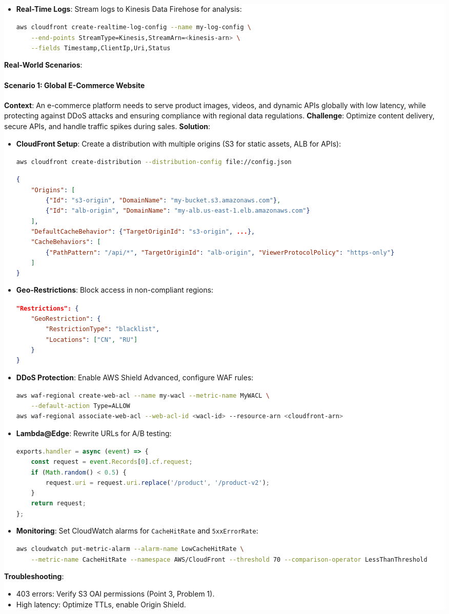 - **Real-Time Logs**: Stream logs to Kinesis Data Firehose for analysis:
  ```bash
  aws cloudfront create-realtime-log-config --name my-log-config \
      --end-points StreamType=Kinesis,StreamArn=<kinesis-arn> \
      --fields Timestamp,ClientIp,Uri,Status
  ```

**Real-World Scenarios**:

#### Scenario 1: Global E-Commerce Website
**Context**: An e-commerce platform needs to serve product images, videos, and dynamic APIs globally with low latency, while protecting against DDoS attacks and ensuring compliance with regional data regulations.
**Challenge**: Optimize content delivery, secure APIs, and handle traffic spikes during sales.
**Solution**:
- **CloudFront Setup**: Create a distribution with multiple origins (S3 for static assets, ALB for APIs):
  ```bash
  aws cloudfront create-distribution --distribution-config file://config.json
  ```
  ```json
  {
      "Origins": [
          {"Id": "s3-origin", "DomainName": "my-bucket.s3.amazonaws.com"},
          {"Id": "alb-origin", "DomainName": "my-alb.us-east-1.elb.amazonaws.com"}
      ],
      "DefaultCacheBehavior": {"TargetOriginId": "s3-origin", ...},
      "CacheBehaviors": [
          {"PathPattern": "/api/*", "TargetOriginId": "alb-origin", "ViewerProtocolPolicy": "https-only"}
      ]
  }
  ```
- **Geo-Restrictions**: Block access in non-compliant regions:
  ```json
  "Restrictions": {
      "GeoRestriction": {
          "RestrictionType": "blacklist",
          "Locations": ["CN", "RU"]
      }
  }
  ```
- **DDoS Protection**: Enable AWS Shield Advanced, configure WAF rules:
  ```bash
  aws waf-regional create-web-acl --name my-wacl --metric-name MyWACL \
      --default-action Type=ALLOW
  aws waf-regional associate-web-acl --web-acl-id <wacl-id> --resource-arn <cloudfront-arn>
  ```
- **Lambda@Edge**: Rewrite URLs for A/B testing:
  ```javascript
  exports.handler = async (event) => {
      const request = event.Records[0].cf.request;
      if (Math.random() < 0.5) {
          request.uri = request.uri.replace('/product', '/product-v2');
      }
      return request;
  };
  ```
- **Monitoring**: Set CloudWatch alarms for `CacheHitRate` and `5xxErrorRate`:
  ```bash
  aws cloudwatch put-metric-alarm --alarm-name LowCacheHitRate \
      --metric-name CacheHitRate --namespace AWS/CloudFront --threshold 70 --comparison-operator LessThanThreshold
  ```
**Troubleshooting**:
- 403 errors: Verify S3 OAI permissions (Point 3, Problem 1).
- High latency: Optimize TTLs, enable Origin Shield.